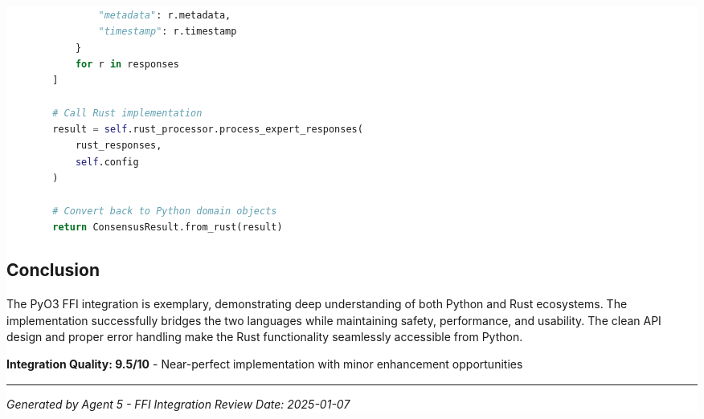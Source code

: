 ```python
                "metadata": r.metadata,
                "timestamp": r.timestamp
            }
            for r in responses
        ]
        
        # Call Rust implementation
        result = self.rust_processor.process_expert_responses(
            rust_responses, 
            self.config
        )
        
        # Convert back to Python domain objects
        return ConsensusResult.from_rust(result)
```

## Conclusion

The PyO3 FFI integration is exemplary, demonstrating deep understanding of both Python and Rust ecosystems. The implementation successfully bridges the two languages while maintaining safety, performance, and usability. The clean API design and proper error handling make the Rust functionality seamlessly accessible from Python.

**Integration Quality: 9.5/10** - Near-perfect implementation with minor enhancement opportunities

---
*Generated by Agent 5 - FFI Integration Review*
*Date: 2025-01-07*